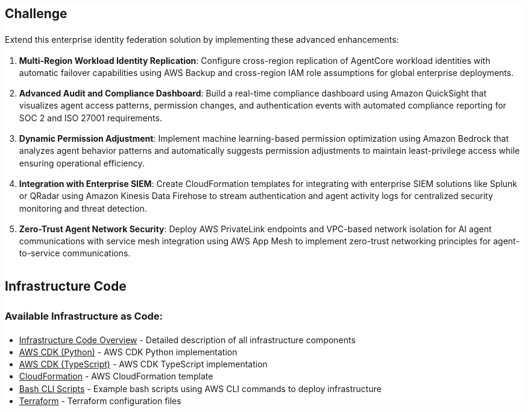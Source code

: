 ## Challenge

Extend this enterprise identity federation solution by implementing these advanced enhancements:

1. **Multi-Region Workload Identity Replication**: Configure cross-region replication of AgentCore workload identities with automatic failover capabilities using AWS Backup and cross-region IAM role assumptions for global enterprise deployments.

2. **Advanced Audit and Compliance Dashboard**: Build a real-time compliance dashboard using Amazon QuickSight that visualizes agent access patterns, permission changes, and authentication events with automated compliance reporting for SOC 2 and ISO 27001 requirements.

3. **Dynamic Permission Adjustment**: Implement machine learning-based permission optimization using Amazon Bedrock that analyzes agent behavior patterns and automatically suggests permission adjustments to maintain least-privilege access while ensuring operational efficiency.

4. **Integration with Enterprise SIEM**: Create CloudFormation templates for integrating with enterprise SIEM solutions like Splunk or QRadar using Amazon Kinesis Data Firehose to stream authentication and agent activity logs for centralized security monitoring and threat detection.

5. **Zero-Trust Agent Network Security**: Deploy AWS PrivateLink endpoints and VPC-based network isolation for AI agent communications with service mesh integration using AWS App Mesh to implement zero-trust networking principles for agent-to-service communications.

## Infrastructure Code

### Available Infrastructure as Code:

- [Infrastructure Code Overview](code/README.md) - Detailed description of all infrastructure components
- [AWS CDK (Python)](code/cdk-python/) - AWS CDK Python implementation
- [AWS CDK (TypeScript)](code/cdk-typescript/) - AWS CDK TypeScript implementation
- [CloudFormation](code/cloudformation.yaml) - AWS CloudFormation template
- [Bash CLI Scripts](code/scripts/) - Example bash scripts using AWS CLI commands to deploy infrastructure
- [Terraform](code/terraform/) - Terraform configuration files